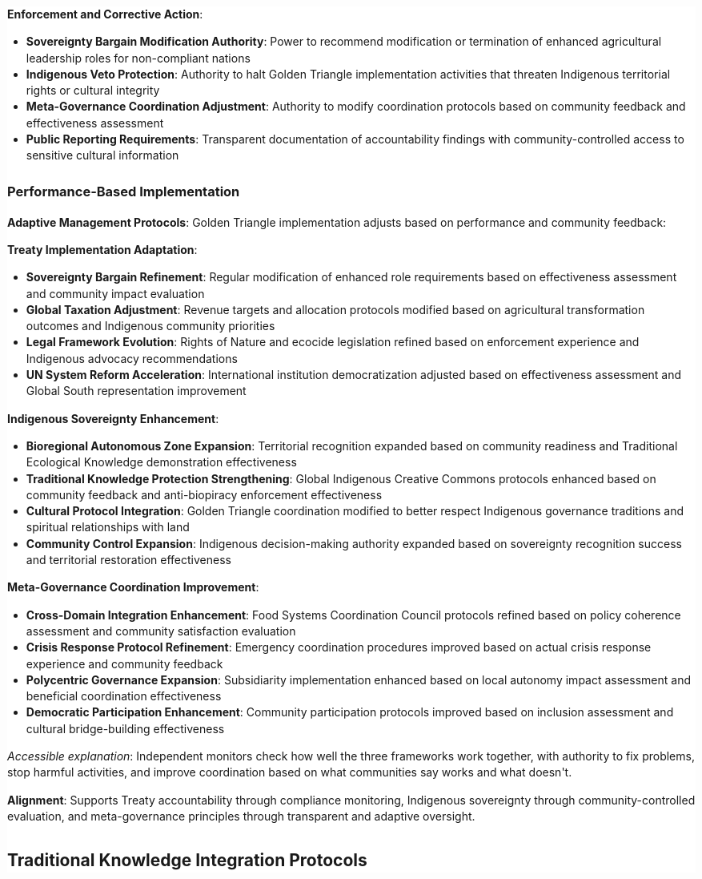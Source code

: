 **Enforcement and Corrective Action**:
- **Sovereignty Bargain Modification Authority**: Power to recommend modification or termination of enhanced agricultural leadership roles for non-compliant nations
- **Indigenous Veto Protection**: Authority to halt Golden Triangle implementation activities that threaten Indigenous territorial rights or cultural integrity
- **Meta-Governance Coordination Adjustment**: Authority to modify coordination protocols based on community feedback and effectiveness assessment
- **Public Reporting Requirements**: Transparent documentation of accountability findings with community-controlled access to sensitive cultural information

### Performance-Based Implementation
**Adaptive Management Protocols**: Golden Triangle implementation adjusts based on performance and community feedback:

**Treaty Implementation Adaptation**:
- **Sovereignty Bargain Refinement**: Regular modification of enhanced role requirements based on effectiveness assessment and community impact evaluation
- **Global Taxation Adjustment**: Revenue targets and allocation protocols modified based on agricultural transformation outcomes and Indigenous community priorities
- **Legal Framework Evolution**: Rights of Nature and ecocide legislation refined based on enforcement experience and Indigenous advocacy recommendations
- **UN System Reform Acceleration**: International institution democratization adjusted based on effectiveness assessment and Global South representation improvement

**Indigenous Sovereignty Enhancement**:
- **Bioregional Autonomous Zone Expansion**: Territorial recognition expanded based on community readiness and Traditional Ecological Knowledge demonstration effectiveness
- **Traditional Knowledge Protection Strengthening**: Global Indigenous Creative Commons protocols enhanced based on community feedback and anti-biopiracy enforcement effectiveness
- **Cultural Protocol Integration**: Golden Triangle coordination modified to better respect Indigenous governance traditions and spiritual relationships with land
- **Community Control Expansion**: Indigenous decision-making authority expanded based on sovereignty recognition success and territorial restoration effectiveness

**Meta-Governance Coordination Improvement**:
- **Cross-Domain Integration Enhancement**: Food Systems Coordination Council protocols refined based on policy coherence assessment and community satisfaction evaluation
- **Crisis Response Protocol Refinement**: Emergency coordination procedures improved based on actual crisis response experience and community feedback
- **Polycentric Governance Expansion**: Subsidiarity implementation enhanced based on local autonomy impact assessment and beneficial coordination effectiveness
- **Democratic Participation Enhancement**: Community participation protocols improved based on inclusion assessment and cultural bridge-building effectiveness

*Accessible explanation*: Independent monitors check how well the three frameworks work together, with authority to fix problems, stop harmful activities, and improve coordination based on what communities say works and what doesn't.

**Alignment**: Supports Treaty accountability through compliance monitoring, Indigenous sovereignty through community-controlled evaluation, and meta-governance principles through transparent and adaptive oversight.

## <a id="traditional-knowledge-integration-protocols"></a>Traditional Knowledge Integration Protocols
